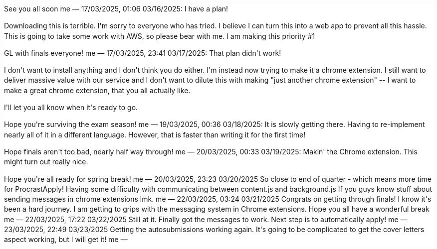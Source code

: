 See you all soon
me
 — 
17/03/2025, 01:06
03/16/2025:
I have a plan!

Downloading this is terrible. I'm sorry to everyone who has tried. I believe I can turn this into a web app to prevent all this hassle. This is going to take some work with AWS, so please bear with me. I am making this priority #1

GL with finals everyone!
me
 — 
17/03/2025, 23:41
03/17/2025:
That plan didn't work!

I don't want to install anything and I don't think you do either. I'm instead now trying to make it a chrome extension. I still want to deliver massive value with our service and I don't want to dilute this with making "just another chrome extension" -- I want to make a great chrome extension, that you all actually like. 

I'll let you all know when it's ready to go.

Hope you're surviving the exam season!
me
 — 
19/03/2025, 00:36
03/18/2025:
It is slowly getting there. Having to re-implement nearly all of it in a different language. However, that is faster than writing it for the first time!

Hope finals aren't too bad, nearly half way through!
me
 — 
20/03/2025, 00:33
03/19/2025:
Makin' the Chrome extension. This might turn out really nice. 

Hope you're all ready for spring break!
me
 — 
20/03/2025, 23:23
03/20/2025
So close to end of quarter - which means more time for ProcrastApply! Having some difficulty with communicating between content.js and background.js If you guys know stuff about sending messages in chrome extensions lmk.
me
 — 
22/03/2025, 03:24
03/21/2025
Congrats on getting through finals! I know it's been a hard journey. I am getting to grips with the messaging system in Chrome extensions. Hope you all have a wonderful break
me
 — 
22/03/2025, 17:22
03/22/2025
Still at it. Finally got the messages to work. Next step is to automatically apply!
me
 — 
23/03/2025, 22:49
03/23/2025
Getting the autosubmissions working again. It's going to be complicated to get the cover letters aspect working, but I will get it!
me
 — 